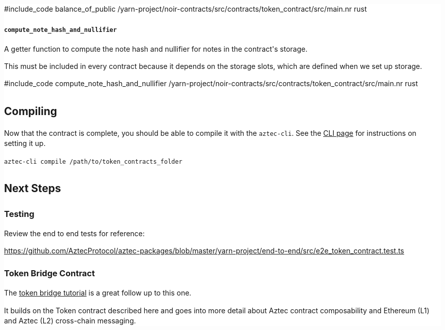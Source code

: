 #include_code balance_of_public /yarn-project/noir-contracts/src/contracts/token_contract/src/main.nr rust

#### `compute_note_hash_and_nullifier`

A getter function to compute the note hash and nullifier for notes in the contract's storage.

This must be included in every contract because it depends on the storage slots, which are defined when we set up storage.

#include_code compute_note_hash_and_nullifier /yarn-project/noir-contracts/src/contracts/token_contract/src/main.nr rust

## Compiling

Now that the contract is complete, you should be able to compile it with the `aztec-cli`. See the [CLI page](../cli/main.md) for instructions on setting it up.

```bash
aztec-cli compile /path/to/token_contracts_folder
```

## Next Steps

### Testing

Review the end to end tests for reference:

https://github.com/AztecProtocol/aztec-packages/blob/master/yarn-project/end-to-end/src/e2e_token_contract.test.ts

### Token Bridge Contract

The [token bridge tutorial](https://github.com/AztecProtocol/dev-rel/tree/main/tutorials/token-bridge) is a great follow up to this one.

It builds on the Token contract described here and goes into more detail about Aztec contract composability and Ethereum (L1) and Aztec (L2) cross-chain messaging.
